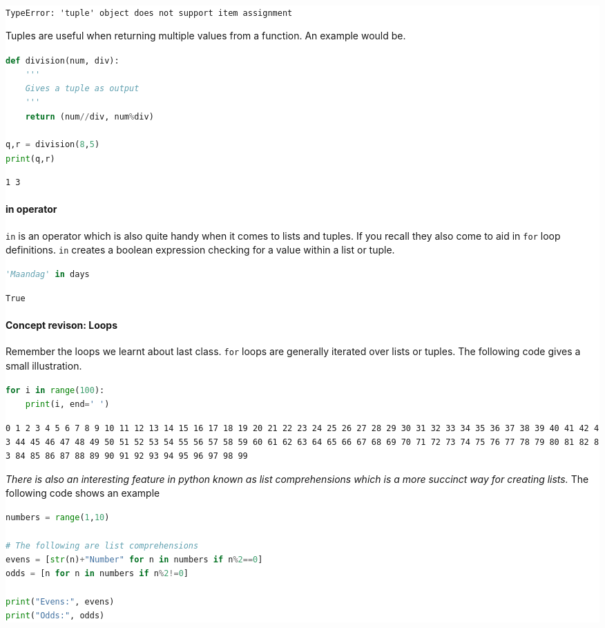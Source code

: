 
    TypeError: 'tuple' object does not support item assignment


Tuples are useful when returning multiple values from a function. 
An example would be.


```python
def division(num, div):
    '''
    Gives a tuple as output
    '''
    return (num//div, num%div)

q,r = division(8,5)
print(q,r)
```

    1 3
    

#### in operator
`in` is an operator which is also quite handy when it comes to lists and tuples. If you recall they also come to aid in `for` loop definitions. `in` creates a boolean expression checking for a value within a list or tuple.


```python
'Maandag' in days
```




    True



#### Concept revison: Loops
Remember the loops we learnt about last class. `for` loops are generally iterated over lists or tuples. The following code gives a small illustration.


```python
for i in range(100):
    print(i, end=' ')
```

    0 1 2 3 4 5 6 7 8 9 10 11 12 13 14 15 16 17 18 19 20 21 22 23 24 25 26 27 28 29 30 31 32 33 34 35 36 37 38 39 40 41 42 43 44 45 46 47 48 49 50 51 52 53 54 55 56 57 58 59 60 61 62 63 64 65 66 67 68 69 70 71 72 73 74 75 76 77 78 79 80 81 82 83 84 85 86 87 88 89 90 91 92 93 94 95 96 97 98 99 

*There is also an interesting feature in python known as list comprehensions which is a more succinct way for creating lists.*
The following code shows an example


```python
numbers = range(1,10)

# The following are list comprehensions
evens = [str(n)+"Number" for n in numbers if n%2==0]
odds = [n for n in numbers if n%2!=0]

print("Evens:", evens)
print("Odds:", odds)
```
